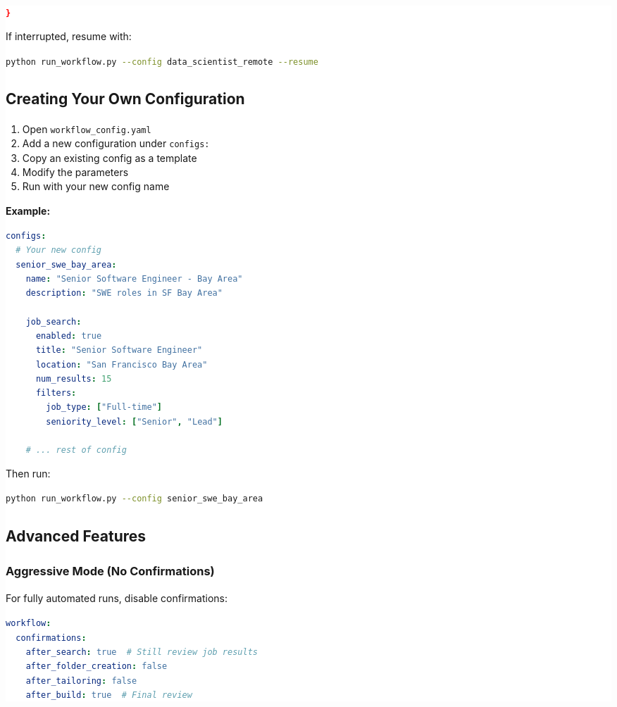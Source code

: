 ```json
}
```

If interrupted, resume with:
```bash
python run_workflow.py --config data_scientist_remote --resume
```

## Creating Your Own Configuration

1. Open `workflow_config.yaml`
2. Add a new configuration under `configs:`
3. Copy an existing config as a template
4. Modify the parameters
5. Run with your new config name

**Example:**

```yaml
configs:
  # Your new config
  senior_swe_bay_area:
    name: "Senior Software Engineer - Bay Area"
    description: "SWE roles in SF Bay Area"

    job_search:
      enabled: true
      title: "Senior Software Engineer"
      location: "San Francisco Bay Area"
      num_results: 15
      filters:
        job_type: ["Full-time"]
        seniority_level: ["Senior", "Lead"]

    # ... rest of config
```

Then run:
```bash
python run_workflow.py --config senior_swe_bay_area
```

## Advanced Features

### Aggressive Mode (No Confirmations)

For fully automated runs, disable confirmations:

```yaml
workflow:
  confirmations:
    after_search: true  # Still review job results
    after_folder_creation: false
    after_tailoring: false
    after_build: true  # Final review
```
